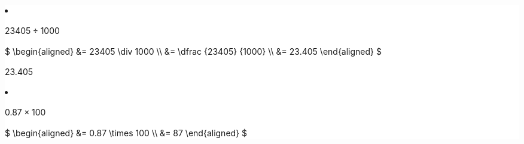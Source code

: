 </div>
</li>
<li>
<div class='question_envelope rag_red subquestion'>
<div class='topics'>
<ul>
</ul>
</div>
<div class='question subquestion'>

$23405 \div 1000$ 

</div>
<div class='workings'>
<div class='working'>

$
\begin{aligned}
&= 23405 \div 1000 \\\\
&= \dfrac {23405} {1000} \\\\
&= 23.405
\end{aligned}
$

</div>
</div>
<div class='answers'>
<div class='answer'>

$23.405$

</div>
</div>

</div>
</li>
<li>
<div class='question_envelope rag_red subquestion'>
<div class='topics'>
<ul>
</ul>
</div>
<div class='question subquestion'>

$0.87 \times 100$      

</div>
<div class='workings'>
<div class='working'>

$
\begin{aligned}
&= 0.87 \times 100 \\\\
&= 87
\end{aligned}
$
